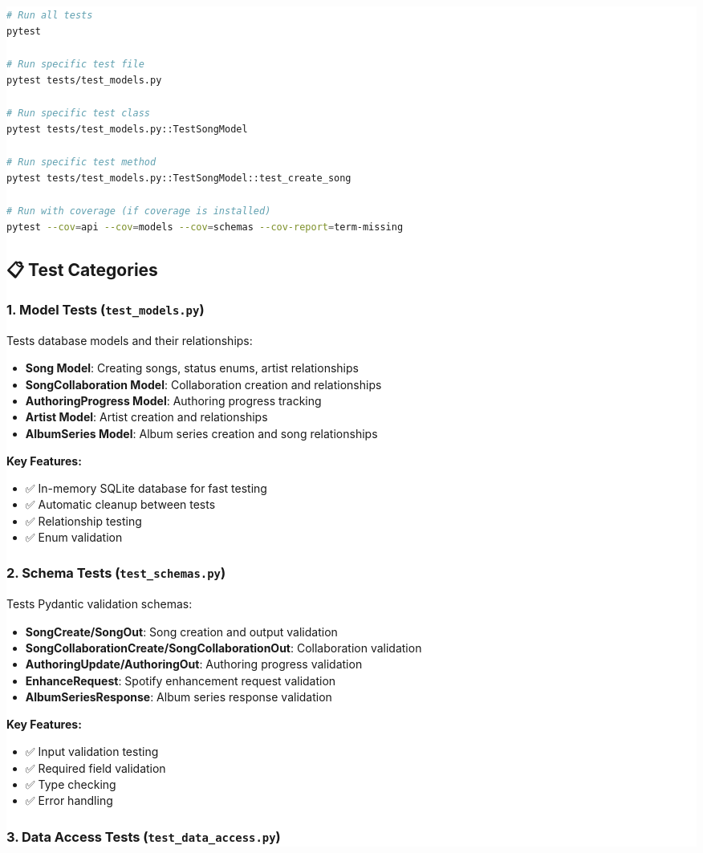 ```bash
# Run all tests
pytest

# Run specific test file
pytest tests/test_models.py

# Run specific test class
pytest tests/test_models.py::TestSongModel

# Run specific test method
pytest tests/test_models.py::TestSongModel::test_create_song

# Run with coverage (if coverage is installed)
pytest --cov=api --cov=models --cov=schemas --cov-report=term-missing
```

## 📋 Test Categories

### 1. Model Tests (`test_models.py`)

Tests database models and their relationships:

- **Song Model**: Creating songs, status enums, artist relationships
- **SongCollaboration Model**: Collaboration creation and relationships
- **AuthoringProgress Model**: Authoring progress tracking
- **Artist Model**: Artist creation and relationships
- **AlbumSeries Model**: Album series creation and song relationships

**Key Features:**

- ✅ In-memory SQLite database for fast testing
- ✅ Automatic cleanup between tests
- ✅ Relationship testing
- ✅ Enum validation

### 2. Schema Tests (`test_schemas.py`)

Tests Pydantic validation schemas:

- **SongCreate/SongOut**: Song creation and output validation
- **SongCollaborationCreate/SongCollaborationOut**: Collaboration validation
- **AuthoringUpdate/AuthoringOut**: Authoring progress validation
- **EnhanceRequest**: Spotify enhancement request validation
- **AlbumSeriesResponse**: Album series response validation

**Key Features:**

- ✅ Input validation testing
- ✅ Required field validation
- ✅ Type checking
- ✅ Error handling

### 3. Data Access Tests (`test_data_access.py`)
